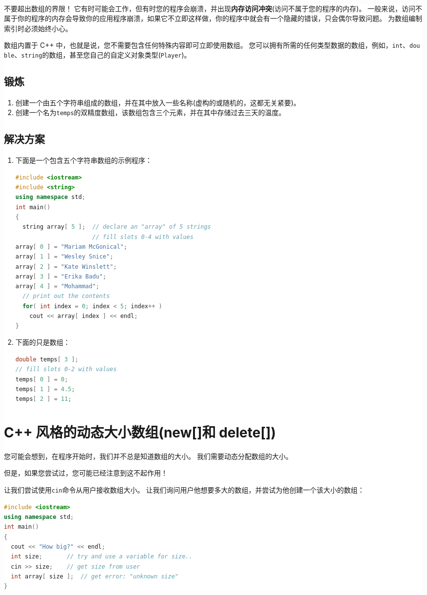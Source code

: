 不要超出数组的界限！ 它有时可能会工作，但有时您的程序会崩溃，并出现**内存访问冲突**(访问不属于您的程序的内存)。 一般来说，访问不属于你的程序的内存会导致你的应用程序崩溃，如果它不立即这样做，你的程序中就会有一个隐藏的错误，只会偶尔导致问题。 为数组编制索引时必须始终小心。

数组内置于 C++ 中，也就是说，您不需要包含任何特殊内容即可立即使用数组。 您可以拥有所需的任何类型数据的数组，例如，`int`、`double`、`string`的数组，甚至您自己的自定义对象类型(`Player`)。

## 锻炼

1.  创建一个由五个字符串组成的数组，并在其中放入一些名称(虚构的或随机的，这都无关紧要)。
2.  创建一个名为`temps`的双精度数组，该数组包含三个元素，并在其中存储过去三天的温度。

## 解决方案

1.  下面是一个包含五个字符串数组的示例程序：

    ```cpp
    #include <iostream>
    #include <string>
    using namespace std;
    int main()
    {
      string array[ 5 ];  // declare an "array" of 5 strings
                          // fill slots 0-4 with values
    array[ 0 ] = "Mariam McGonical";
    array[ 1 ] = "Wesley Snice";
    array[ 2 ] = "Kate Winslett";
    array[ 3 ] = "Erika Badu";
    array[ 4 ] = "Mohammad";
      // print out the contents
      for( int index = 0; index < 5; index++ )
        cout << array[ index ] << endl;
    }
    ```

2.  下面的只是数组：

    ```cpp
    double temps[ 3 ];
    // fill slots 0-2 with values
    temps[ 0 ] = 0;
    temps[ 1 ] = 4.5;
    temps[ 2 ] = 11;
    ```

# C++ 风格的动态大小数组(new[]和 delete[])

您可能会想到，在程序开始时，我们并不总是知道数组的大小。 我们需要动态分配数组的大小。

但是，如果您尝试过，您可能已经注意到这不起作用！

让我们尝试使用`cin`命令从用户接收数组大小。 让我们询问用户他想要多大的数组，并尝试为他创建一个该大小的数组：

```cpp
#include <iostream>
using namespace std;
int main()
{
  cout << "How big?" << endl;
  int size;       // try and use a variable for size..
  cin >> size;    // get size from user
  int array[ size ];  // get error: "unknown size"
}
```
